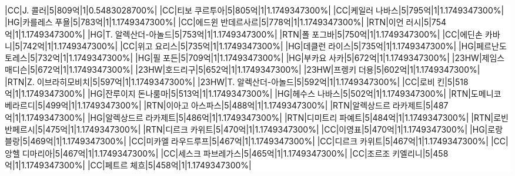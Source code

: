 |CC|J. 콜러|5|809억|1|0.5483028700%|
|CC|티보 쿠르투아|5|805억|1|1.1749347300%|
|CC|케일러 나바스|5|795억|1|1.1749347300%|
|HG|카를레스 푸욜|5|783억|1|1.1749347300%|
|CC|에드윈 반데르사르|5|778억|1|1.1749347300%|
|RTN|이언 러시|5|754억|1|1.1749347300%|
|HG|T. 알렉산더-아놀드|5|753억|1|1.1749347300%|
|RTN|폴 포그바|5|750억|1|1.1749347300%|
|CC|에딘손 카바니|5|742억|1|1.1749347300%|
|CC|위고 요리스|5|735억|1|1.1749347300%|
|HG|데클런 라이스|5|735억|1|1.1749347300%|
|HG|페르난도 토레스|5|732억|1|1.1749347300%|
|HG|필 포든|5|709억|1|1.1749347300%|
|HG|부카요 사카|5|672억|1|1.1749347300%|
|23HW|제임스 매디슨|5|672억|1|1.1749347300%|
|23HW|호드리구|5|652억|1|1.1749347300%|
|23HW|프렝키 더용|5|602억|1|1.1749347300%|
|RTN|Z. 이브라히모비치|5|597억|1|1.1749347300%|
|23HW|T. 알렉산더-아놀드|5|592억|1|1.1749347300%|
|CC|로비 킨|5|518억|1|1.1749347300%|
|HG|잔루이지 돈나룸마|5|513억|1|1.1749347300%|
|HG|헤수스 나바스|5|502억|1|1.1749347300%|
|RTN|도메니코 베라르디|5|499억|1|1.1749347300%|
|RTN|이아고 아스파스|5|488억|1|1.1749347300%|
|RTN|알렉상드르 라카제트|5|487억|1|1.1749347300%|
|HG|알렉상드르 라카제트|5|486억|1|1.1749347300%|
|RTN|디미트리 파예트|5|484억|1|1.1749347300%|
|RTN|로빈 반페르시|5|475억|1|1.1749347300%|
|RTN|디르크 카위트|5|470억|1|1.1749347300%|
|CC|이영표|5|470억|1|1.1749347300%|
|HG|로랑 블랑|5|469억|1|1.1749347300%|
|CC|미카엘 라우드루프|5|467억|1|1.1749347300%|
|CC|디르크 카위트|5|467억|1|1.1749347300%|
|CC|앙헬 디마리아|5|467억|1|1.1749347300%|
|CC|세스크 파브레가스|5|465억|1|1.1749347300%|
|CC|조르조 키엘리니|5|458억|1|1.1749347300%|
|CC|페트르 체흐|5|458억|1|1.1749347300%|